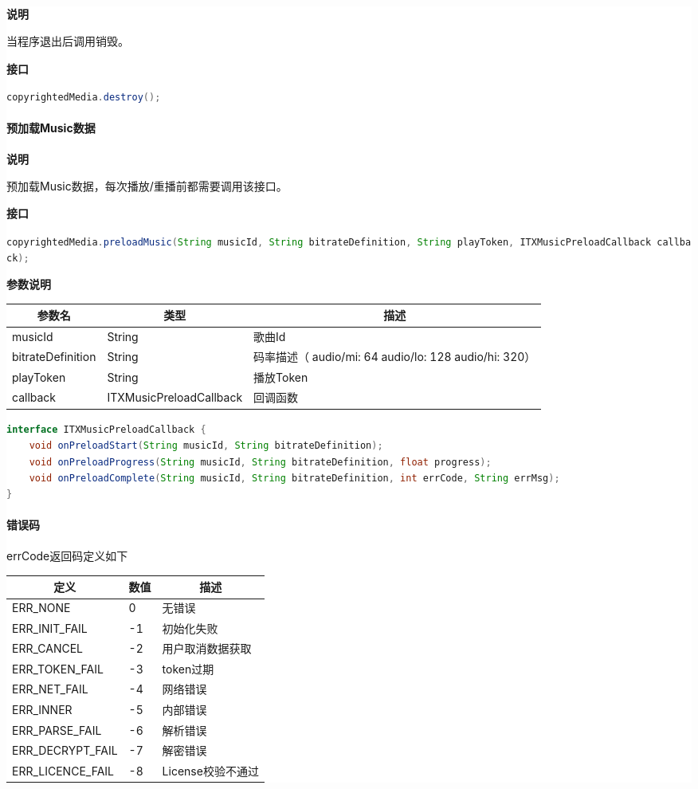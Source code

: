 **说明**

当程序退出后调用销毁。

**接口**

```java
copyrightedMedia.destroy();
```



#### 预加载Music数据

**说明**

预加载Music数据，每次播放/重播前都需要调用该接口。

**接口**

```java
copyrightedMedia.preloadMusic(String musicId, String bitrateDefinition, String playToken, ITXMusicPreloadCallback callback);
```

**参数说明**

| 参数名    | 类型                  | 描述      |
| --------- | --------------------- | --------- |
| musicId | String                | 歌曲Id |
| bitrateDefinition | String | 码率描述（ audio/mi: 64 audio/lo: 128 audio/hi: 320） |
| playToken | String                | 播放Token |
| callback  | ITXMusicPreloadCallback | 回调函数  |


```java
interface ITXMusicPreloadCallback {
    void onPreloadStart(String musicId, String bitrateDefinition);
    void onPreloadProgress(String musicId, String bitrateDefinition, float progress);
    void onPreloadComplete(String musicId, String bitrateDefinition, int errCode, String errMsg);
}
```

#### 错误码

errCode返回码定义如下

| 定义             | 数值 | 描述              |
| ---------------- | ---- | ----------------- |
| ERR_NONE         | 0    | 无错误            |
| ERR_INIT_FAIL    | -1   | 初始化失败        |
| ERR_CANCEL       | -2   | 用户取消数据获取  |
| ERR_TOKEN_FAIL   | -3   | token过期         |
| ERR_NET_FAIL     | -4   | 网络错误          |
| ERR_INNER        | -5   | 内部错误          |
| ERR_PARSE_FAIL   | -6   | 解析错误          |
| ERR_DECRYPT_FAIL | -7   | 解密错误          |
| ERR_LICENCE_FAIL | -8   | License校验不通过 |
